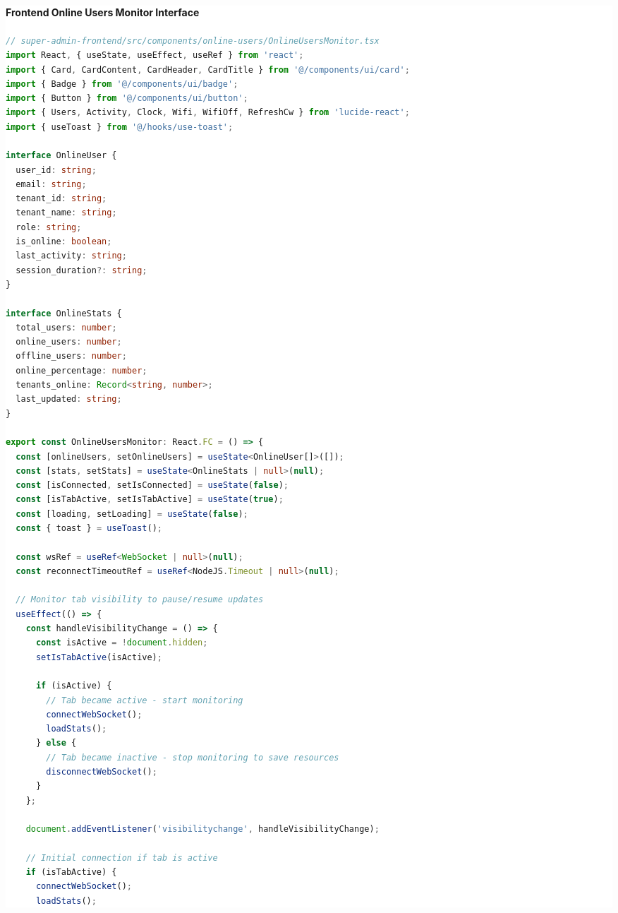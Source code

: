 #### Frontend Online Users Monitor Interface

```typescript
// super-admin-frontend/src/components/online-users/OnlineUsersMonitor.tsx
import React, { useState, useEffect, useRef } from 'react';
import { Card, CardContent, CardHeader, CardTitle } from '@/components/ui/card';
import { Badge } from '@/components/ui/badge';
import { Button } from '@/components/ui/button';
import { Users, Activity, Clock, Wifi, WifiOff, RefreshCw } from 'lucide-react';
import { useToast } from '@/hooks/use-toast';

interface OnlineUser {
  user_id: string;
  email: string;
  tenant_id: string;
  tenant_name: string;
  role: string;
  is_online: boolean;
  last_activity: string;
  session_duration?: string;
}

interface OnlineStats {
  total_users: number;
  online_users: number;
  offline_users: number;
  online_percentage: number;
  tenants_online: Record<string, number>;
  last_updated: string;
}

export const OnlineUsersMonitor: React.FC = () => {
  const [onlineUsers, setOnlineUsers] = useState<OnlineUser[]>([]);
  const [stats, setStats] = useState<OnlineStats | null>(null);
  const [isConnected, setIsConnected] = useState(false);
  const [isTabActive, setIsTabActive] = useState(true);
  const [loading, setLoading] = useState(false);
  const { toast } = useToast();
  
  const wsRef = useRef<WebSocket | null>(null);
  const reconnectTimeoutRef = useRef<NodeJS.Timeout | null>(null);

  // Monitor tab visibility to pause/resume updates
  useEffect(() => {
    const handleVisibilityChange = () => {
      const isActive = !document.hidden;
      setIsTabActive(isActive);
      
      if (isActive) {
        // Tab became active - start monitoring
        connectWebSocket();
        loadStats();
      } else {
        // Tab became inactive - stop monitoring to save resources
        disconnectWebSocket();
      }
    };

    document.addEventListener('visibilitychange', handleVisibilityChange);
    
    // Initial connection if tab is active
    if (isTabActive) {
      connectWebSocket();
      loadStats();
```